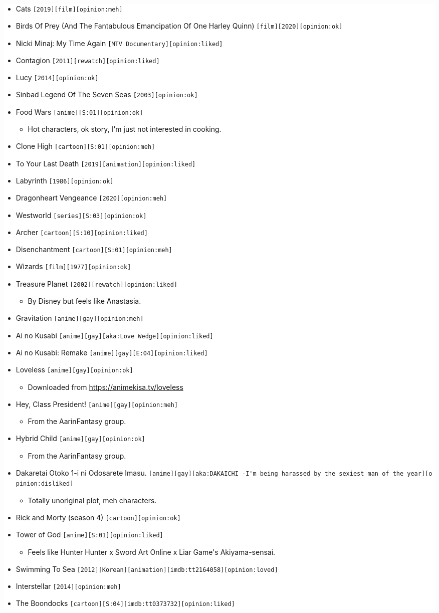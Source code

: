 - Cats `[2019][film][opinion:meh]`

- Birds Of Prey (And The Fantabulous Emancipation Of One Harley Quinn) `[film][2020][opinion:ok]`

- Nicki Minaj: My Time Again `[MTV Documentary][opinion:liked]`

- Contagion `[2011][rewatch][opinion:liked]`

- Lucy `[2014][opinion:ok]`

- Sinbad Legend Of The Seven Seas `[2003][opinion:ok]`

- Food Wars `[anime][S:01][opinion:ok]`
    * Hot characters, ok story, I'm just not interested in cooking.

- Clone High `[cartoon][S:01][opinion:meh]`

- To Your Last Death `[2019][animation][opinion:liked]`

- Labyrinth `[1986][opinion:ok]`

- Dragonheart Vengeance `[2020][opinion:meh]`

- Westworld `[series][S:03][opinion:ok]`

- Archer `[cartoon][S:10][opinion:liked]`

- Disenchantment `[cartoon][S:01][opinion:meh]`

- Wizards `[film][1977][opinion:ok]`

- Treasure Planet `[2002][rewatch][opinion:liked]`
    * By Disney but feels like Anastasia.

- Gravitation `[anime][gay][opinion:meh]`

- Ai no Kusabi `[anime][gay][aka:Love Wedge][opinion:liked]`
- Ai no Kusabi: Remake `[anime][gay][E:04][opinion:liked]`

- Loveless `[anime][gay][opinion:ok]`
    * Downloaded from https://animekisa.tv/loveless

- Hey, Class President! `[anime][gay][opinion:meh]`
    * From the AarinFantasy group.

- Hybrid Child `[anime][gay][opinion:ok]`
    * From the AarinFantasy group.

- Dakaretai Otoko 1-i ni Odosarete Imasu. `[anime][gay][aka:DAKAICHI -I'm being harassed by the sexiest man of the year][opinion:disliked]`
    * Totally unoriginal plot, meh characters.

- Rick and Morty (season 4) `[cartoon][opinion:ok]`

- Tower of God `[anime][S:01][opinion:liked]`
    * Feels like Hunter Hunter x Sword Art Online x Liar Game's Akiyama-sensai.

- Swimming To Sea `[2012][Korean][animation][imdb:tt2164058][opinion:loved]`

- Interstellar `[2014][opinion:meh]`

- The Boondocks `[cartoon][S:04][imdb:tt0373732][opinion:liked]`
